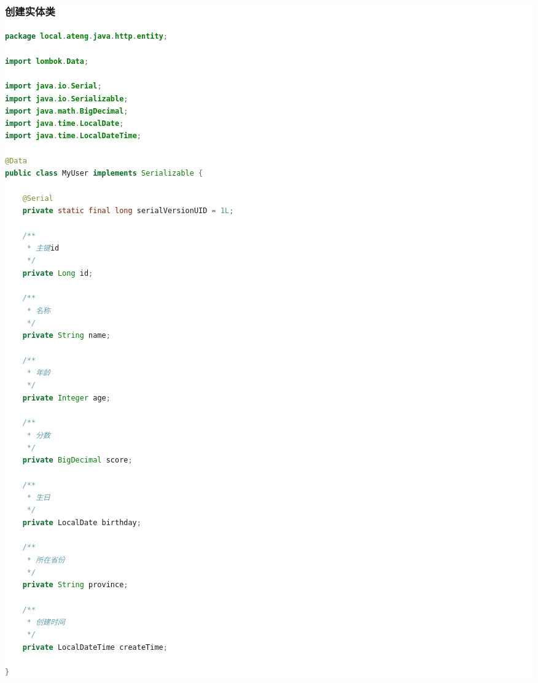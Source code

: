 ### 创建实体类

```java
package local.ateng.java.http.entity;

import lombok.Data;

import java.io.Serial;
import java.io.Serializable;
import java.math.BigDecimal;
import java.time.LocalDate;
import java.time.LocalDateTime;

@Data
public class MyUser implements Serializable {

    @Serial
    private static final long serialVersionUID = 1L;

    /**
     * 主键id
     */
    private Long id;

    /**
     * 名称
     */
    private String name;

    /**
     * 年龄
     */
    private Integer age;

    /**
     * 分数
     */
    private BigDecimal score;

    /**
     * 生日
     */
    private LocalDate birthday;

    /**
     * 所在省份
     */
    private String province;

    /**
     * 创建时间
     */
    private LocalDateTime createTime;

}
```
